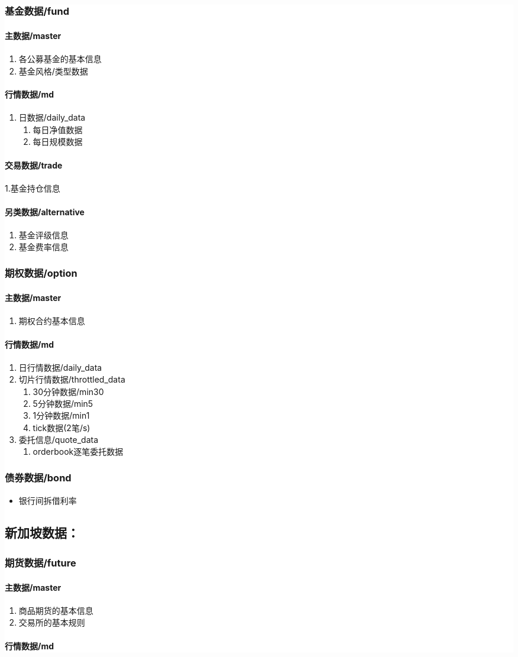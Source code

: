 ### 基金数据/fund

#### 主数据/master

1. 各公募基金的基本信息
2. 基金风格/类型数据

#### 行情数据/md

1. 日数据/daily_data
    1. 每日净值数据
    2. 每日规模数据

#### 交易数据/trade

 1.基金持仓信息

#### 另类数据/alternative

1. 基金评级信息
2. 基金费率信息

### 期权数据/option

#### 主数据/master

1. 期权合约基本信息

#### 行情数据/md

1. 日行情数据/daily_data
2. 切片行情数据/throttled_data
    1. 30分钟数据/min30
    2. 5分钟数据/min5
    3. 1分钟数据/min1
    4. tick数据(2笔/s)
3. 委托信息/quote_data
    1. orderbook逐笔委托数据

### 债券数据/bond

- 银行间拆借利率

## 新加坡数据：

### 期货数据/future

#### 主数据/master

1. 商品期货的基本信息
2. 交易所的基本规则

#### 行情数据/md
